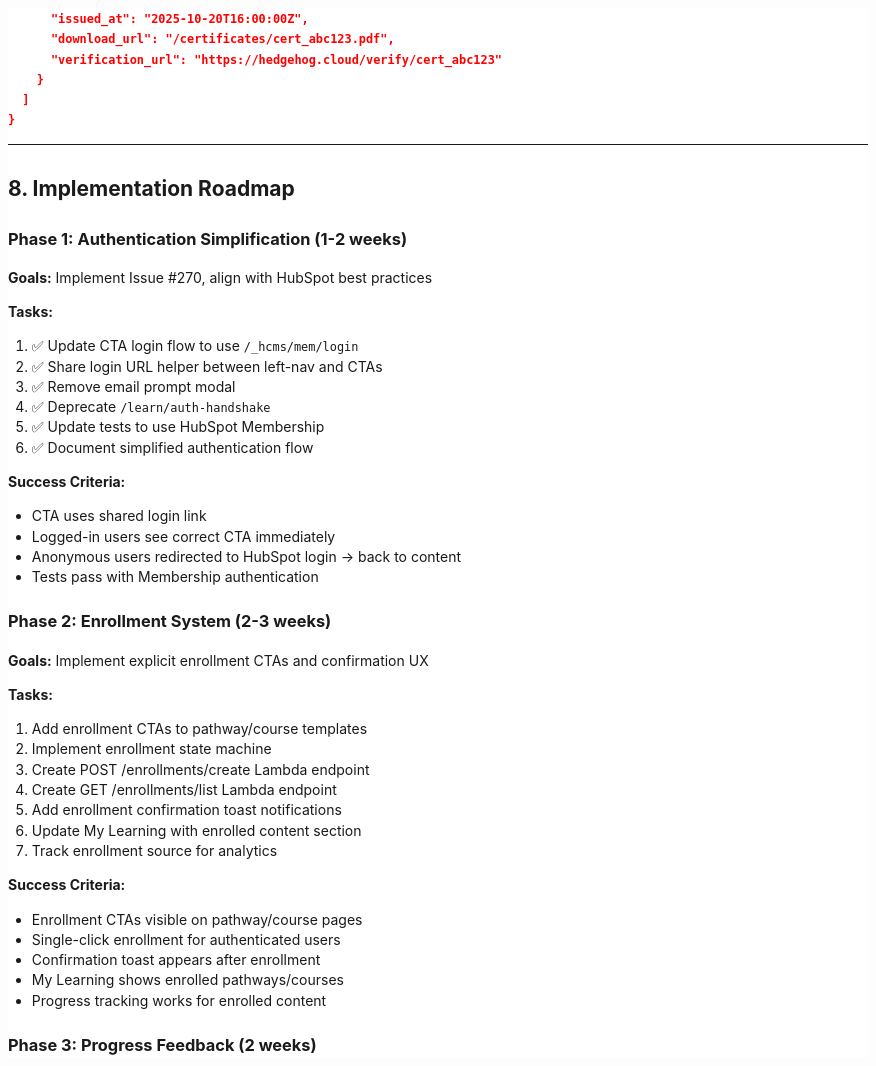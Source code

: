 ```json
      "issued_at": "2025-10-20T16:00:00Z",
      "download_url": "/certificates/cert_abc123.pdf",
      "verification_url": "https://hedgehog.cloud/verify/cert_abc123"
    }
  ]
}
```

---

## 8. Implementation Roadmap

### Phase 1: Authentication Simplification (1-2 weeks)

**Goals:** Implement Issue #270, align with HubSpot best practices

**Tasks:**
1. ✅ Update CTA login flow to use `/_hcms/mem/login`
2. ✅ Share login URL helper between left-nav and CTAs
3. ✅ Remove email prompt modal
4. ✅ Deprecate `/learn/auth-handshake`
5. ✅ Update tests to use HubSpot Membership
6. ✅ Document simplified authentication flow

**Success Criteria:**
- CTA uses shared login link
- Logged-in users see correct CTA immediately
- Anonymous users redirected to HubSpot login → back to content
- Tests pass with Membership authentication

### Phase 2: Enrollment System (2-3 weeks)

**Goals:** Implement explicit enrollment CTAs and confirmation UX

**Tasks:**
1. Add enrollment CTAs to pathway/course templates
2. Implement enrollment state machine
3. Create POST /enrollments/create Lambda endpoint
4. Create GET /enrollments/list Lambda endpoint
5. Add enrollment confirmation toast notifications
6. Update My Learning with enrolled content section
7. Track enrollment source for analytics

**Success Criteria:**
- Enrollment CTAs visible on pathway/course pages
- Single-click enrollment for authenticated users
- Confirmation toast appears after enrollment
- My Learning shows enrolled pathways/courses
- Progress tracking works for enrolled content

### Phase 3: Progress Feedback (2 weeks)
